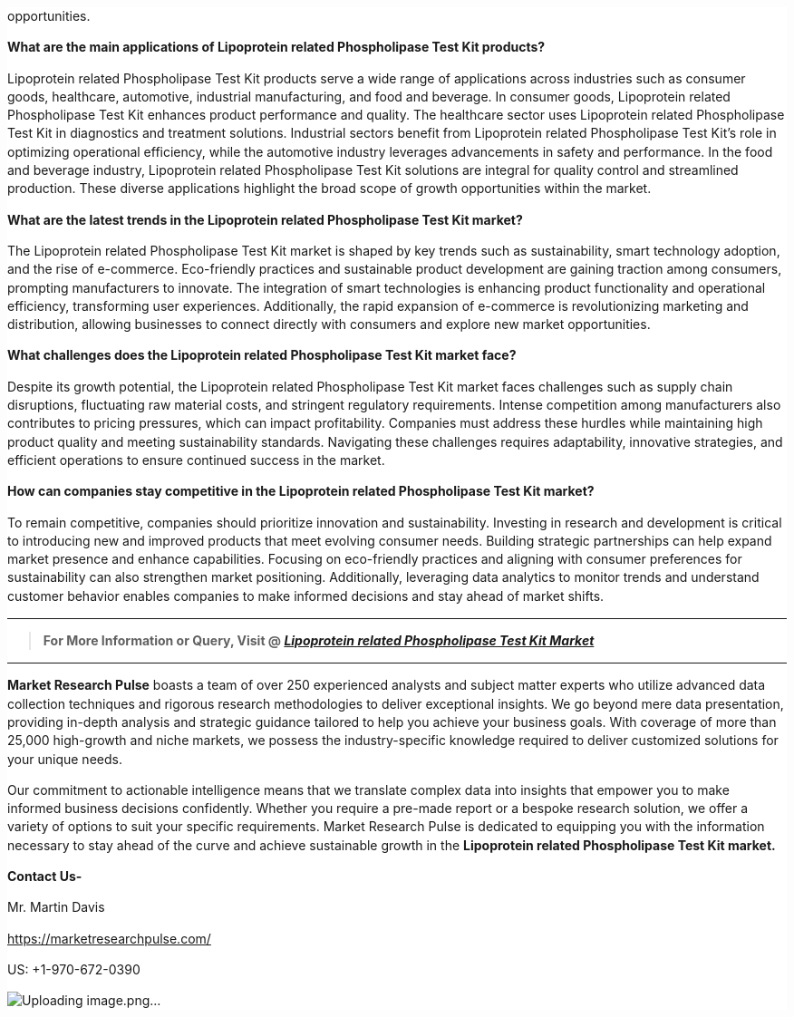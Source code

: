 opportunities.</p><p><strong>What are the main applications of Lipoprotein related Phospholipase Test Kit products?</strong></p><p>Lipoprotein related Phospholipase Test Kit products serve a wide range of applications across industries such as consumer goods, healthcare, automotive, industrial manufacturing, and food and beverage. In consumer goods, Lipoprotein related Phospholipase Test Kit enhances product performance and quality. The healthcare sector uses Lipoprotein related Phospholipase Test Kit in diagnostics and treatment solutions. Industrial sectors benefit from Lipoprotein related Phospholipase Test Kit&rsquo;s role in optimizing operational efficiency, while the automotive industry leverages advancements in safety and performance. In the food and beverage industry, Lipoprotein related Phospholipase Test Kit solutions are integral for quality control and streamlined production. These diverse applications highlight the broad scope of growth opportunities within the market.</p><p><strong>What are the latest trends in the Lipoprotein related Phospholipase Test Kit market?</strong></p><p>The Lipoprotein related Phospholipase Test Kit market is shaped by key trends such as sustainability, smart technology adoption, and the rise of e-commerce. Eco-friendly practices and sustainable product development are gaining traction among consumers, prompting manufacturers to innovate. The integration of smart technologies is enhancing product functionality and operational efficiency, transforming user experiences. Additionally, the rapid expansion of e-commerce is revolutionizing marketing and distribution, allowing businesses to connect directly with consumers and explore new market opportunities.</p><p><strong>What challenges does the Lipoprotein related Phospholipase Test Kit market face?</strong></p><p>Despite its growth potential, the Lipoprotein related Phospholipase Test Kit market faces challenges such as supply chain disruptions, fluctuating raw material costs, and stringent regulatory requirements. Intense competition among manufacturers also contributes to pricing pressures, which can impact profitability. Companies must address these hurdles while maintaining high product quality and meeting sustainability standards. Navigating these challenges requires adaptability, innovative strategies, and efficient operations to ensure continued success in the market.</p><p><strong>How can companies stay competitive in the Lipoprotein related Phospholipase Test Kit market?</strong></p><p>To remain competitive, companies should prioritize innovation and sustainability. Investing in research and development is critical to introducing new and improved products that meet evolving consumer needs. Building strategic partnerships can help expand market presence and enhance capabilities. Focusing on eco-friendly practices and aligning with consumer preferences for sustainability can also strengthen market positioning. Additionally, leveraging data analytics to monitor trends and understand customer behavior enables companies to make informed decisions and stay ahead of market shifts.</p><hr /><blockquote><p><strong>For More Information or Query, Visit @&nbsp;<em><a href="https://marketresearchpulse.com/report/148654/lipoprotein-related-phospholipase-test-kit-market?utm_source=Linkedin&utm_medium=021">Lipoprotein related Phospholipase Test Kit Market</a></em></strong></p></blockquote><hr /><p><strong>Market Research Pulse</strong> boasts a team of over 250 experienced analysts and subject matter experts who utilize advanced data collection techniques and rigorous research methodologies to deliver exceptional insights. We go beyond mere data presentation, providing in-depth analysis and strategic guidance tailored to help you achieve your business goals. With coverage of more than 25,000 high-growth and niche markets, we possess the industry-specific knowledge required to deliver customized solutions for your unique needs.</p><p>Our commitment to actionable intelligence means that we translate complex data into insights that empower you to make informed business decisions confidently. Whether you require a pre-made report or a bespoke research solution, we offer a variety of options to suit your specific requirements. Market Research Pulse is dedicated to equipping you with the information necessary to stay ahead of the curve and achieve sustainable growth in the <strong>Lipoprotein related Phospholipase Test Kit market.</strong></p><p><strong>Contact Us-</strong></p><p>Mr. Martin Davis</p><p>https://marketresearchpulse.com/</p><p>US: +1-970-672-0390</p>
![Uploading image.png…]()
